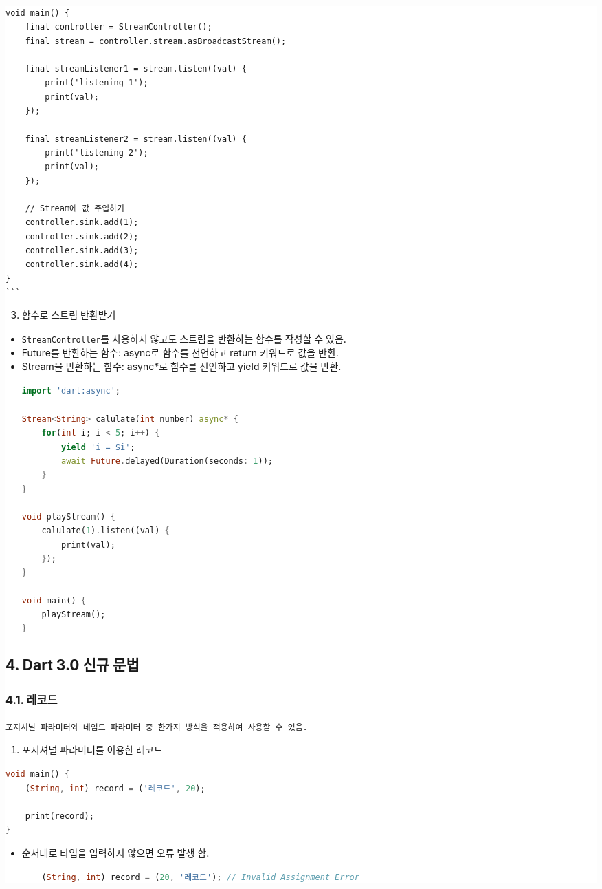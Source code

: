     void main() {
        final controller = StreamController();
        final stream = controller.stream.asBroadcastStream();

        final streamListener1 = stream.listen((val) {
            print('listening 1');
            print(val);
        });

        final streamListener2 = stream.listen((val) {
            print('listening 2');
            print(val);
        });

        // Stream에 값 주입하기
        controller.sink.add(1);
        controller.sink.add(2);
        controller.sink.add(3);
        controller.sink.add(4);
    }
    ```
3. 함수로 스트림 반환받기
- `StreamController`를 사용하지 않고도 스트림을 반환하는 함수를 작성할 수 있음.
- Future를 반환하는 함수: async로 함수를 선언하고 return 키워드로 값을 반환.
- Stream을 반환하는 함수: async*로 함수를 선언하고 yield 키워드로 값을 반환.
    ```dart
    import 'dart:async';

    Stream<String> calulate(int number) async* {
        for(int i; i < 5; i++) {
            yield 'i = $i';
            await Future.delayed(Duration(seconds: 1));
        }
    }

    void playStream() {
        calulate(1).listen((val) {
            print(val);
        });
    }

    void main() {
        playStream();
    }
    ```
## 4. Dart 3.0 신규 문법
### 4.1. 레코드
```
포지셔널 파라미터와 네임드 파라미터 중 한가지 방식을 적용하여 사용할 수 있음.
```
1. 포지셔널 파라미터를 이용한 레코드
```dart
void main() {
    (String, int) record = ('레코드', 20);

    print(record);
}
```
- 순서대로 타입을 입력하지 않으면 오류 발생 함.
    ```dart
        (String, int) record = (20, '레코드'); // Invalid Assignment Error
